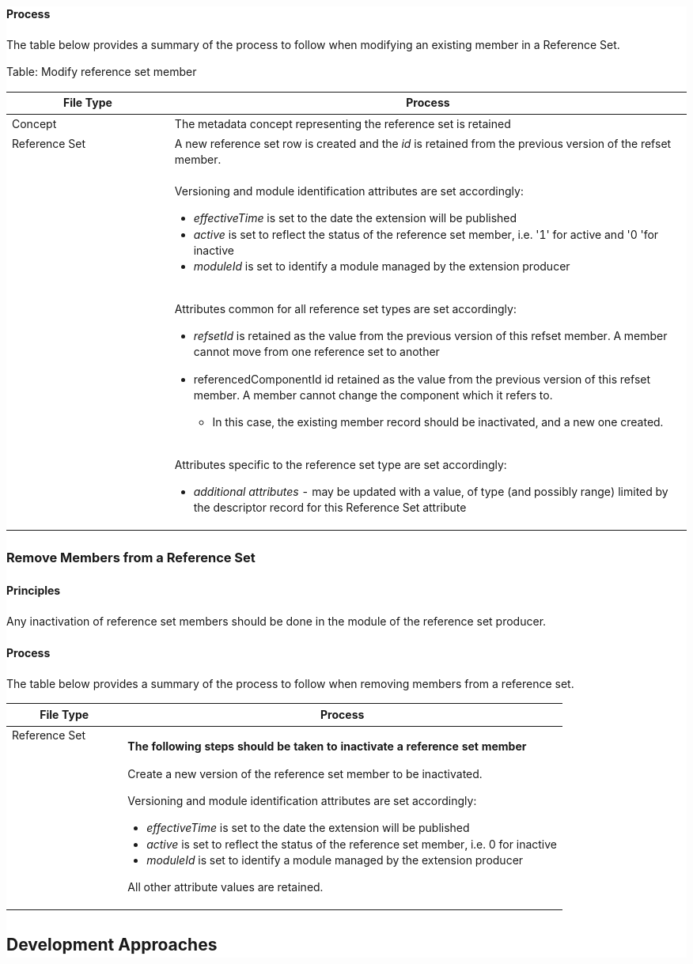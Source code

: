 #### Process <a href="#id-6.3.3.2modifymembersofareferenceset-proces" id="id-6.3.3.2modifymembersofareferenceset-proces"></a>

The table below provides a summary of the process to follow when modifying an existing member in a Reference Set.

Table: Modify reference set member

<table><thead><tr><th width="191.859375">File Type</th><th>Process</th></tr></thead><tbody><tr><td>Concept</td><td>The metadata concept representing the reference set is retained</td></tr><tr><td>Reference Set</td><td>A new reference set row is created and the <em>id</em> is retained from the previous version of the refset member.</td></tr><tr><td></td><td><p>Versioning and module identification attributes are set accordingly:</p><ul><li><em>effectiveTime</em> is set to the date the extension will be published</li><li><em>active</em> is set to reflect the status of the reference set member, i.e. '1' for active and '0 'for inactive</li><li><em>moduleId</em> is set to identify a module managed by the extension producer</li></ul></td></tr><tr><td></td><td><p>Attributes common for all reference set types are set accordingly:</p><ul><li><em>refsetId</em> is retained as the value from the previous version of this refset member. A member cannot move from one reference set to another</li><li><p>referencedComponentId id retained as the value from the previous version of this refset member. A member cannot change the component which it refers to.</p><ul><li>In this case, the existing member record should be inactivated, and a new one created.</li></ul></li></ul></td></tr><tr><td></td><td><p>Attributes specific to the reference set type are set accordingly:</p><ul><li><em>additional attributes</em> - may be updated with a value, of type (and possibly range) limited by the descriptor record for this Reference Set attribute</li></ul></td></tr></tbody></table>

### Remove Members from a Reference Set

#### Principles <a href="#id-6.3.3.3removemembersfromareferenceset-principles" id="id-6.3.3.3removemembersfromareferenceset-principles"></a>

Any inactivation of reference set members should be done in the module of the reference set producer.

#### Process <a href="#id-6.3.3.3removemembersfromareferenceset-process" id="id-6.3.3.3removemembersfromareferenceset-process"></a>

The table below provides a summary of the process to follow when removing members from a reference set.

<table><thead><tr><th width="132.359375">File Type</th><th>Process</th></tr></thead><tbody><tr><td>Reference Set</td><td><p><strong>The following steps should be taken to inactivate a reference set member</strong></p><p>Create a new version of the reference set member to be inactivated.</p><p>Versioning and module identification attributes are set accordingly:</p><ul><li><em>effectiveTime</em> is set to the date the extension will be published</li><li><em>active</em> is set to reflect the status of the reference set member, i.e. 0 for inactive</li><li><em>moduleId</em> is set to identify a module managed by the extension producer</li></ul><p>All other attribute values are retained.</p></td></tr></tbody></table>

## Development Approaches
